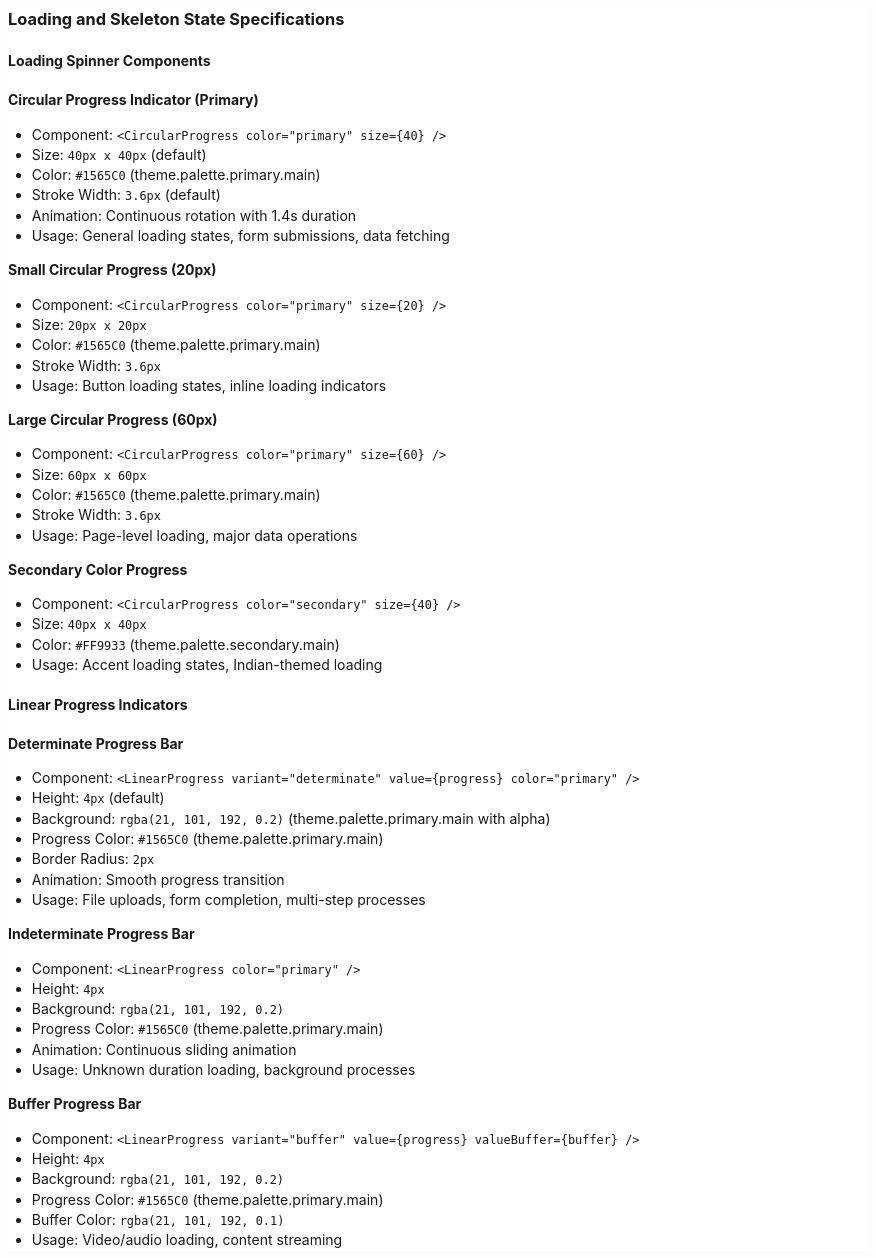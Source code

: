 ### Loading and Skeleton State Specifications

#### Loading Spinner Components

**Circular Progress Indicator (Primary)**
- Component: `<CircularProgress color="primary" size={40} />`
- Size: `40px x 40px` (default)
- Color: `#1565C0` (theme.palette.primary.main)
- Stroke Width: `3.6px` (default)
- Animation: Continuous rotation with 1.4s duration
- Usage: General loading states, form submissions, data fetching

**Small Circular Progress (20px)**
- Component: `<CircularProgress color="primary" size={20} />`
- Size: `20px x 20px`
- Color: `#1565C0` (theme.palette.primary.main)
- Stroke Width: `3.6px`
- Usage: Button loading states, inline loading indicators

**Large Circular Progress (60px)**
- Component: `<CircularProgress color="primary" size={60} />`
- Size: `60px x 60px`
- Color: `#1565C0` (theme.palette.primary.main)
- Stroke Width: `3.6px`
- Usage: Page-level loading, major data operations

**Secondary Color Progress**
- Component: `<CircularProgress color="secondary" size={40} />`
- Size: `40px x 40px`
- Color: `#FF9933` (theme.palette.secondary.main)
- Usage: Accent loading states, Indian-themed loading

#### Linear Progress Indicators

**Determinate Progress Bar**
- Component: `<LinearProgress variant="determinate" value={progress} color="primary" />`
- Height: `4px` (default)
- Background: `rgba(21, 101, 192, 0.2)` (theme.palette.primary.main with alpha)
- Progress Color: `#1565C0` (theme.palette.primary.main)
- Border Radius: `2px`
- Animation: Smooth progress transition
- Usage: File uploads, form completion, multi-step processes

**Indeterminate Progress Bar**
- Component: `<LinearProgress color="primary" />`
- Height: `4px`
- Background: `rgba(21, 101, 192, 0.2)`
- Progress Color: `#1565C0` (theme.palette.primary.main)
- Animation: Continuous sliding animation
- Usage: Unknown duration loading, background processes

**Buffer Progress Bar**
- Component: `<LinearProgress variant="buffer" value={progress} valueBuffer={buffer} />`
- Height: `4px`
- Background: `rgba(21, 101, 192, 0.2)`
- Progress Color: `#1565C0` (theme.palette.primary.main)
- Buffer Color: `rgba(21, 101, 192, 0.1)`
- Usage: Video/audio loading, content streaming
